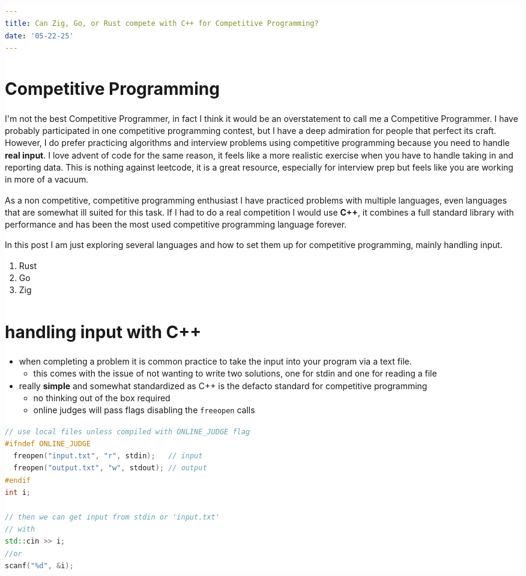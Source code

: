 ```yaml
---
title: Can Zig, Go, or Rust compete with C++ for Competitive Programming?
date: '05-22-25'
---
```


# Competitive Programming

I'm not the best Competitive Programmer, in fact I think it would be an overstatement to call me a Competitive Programmer.
I have probably participated in one competitive programming contest, but I have a deep admiration for people that perfect its craft.
However, I do prefer practicing algorithms and interview problems using competitive programming because you need to handle **real input**.
I love advent of code for the same reason, it feels like a more realistic exercise when you have to handle taking in and reporting data.
This is nothing against leetcode, it is a great resource, especially for interview prep but feels like you are working in more of a vacuum.

As a non competitive, competitive programming enthusiast I have practiced problems with multiple languages, even languages that are somewhat
ill suited for this task. If I had to do a real competition I would use **C++**, it combines a full standard library with performance and has
been the most used competitive programming language forever.

In this post I am just exploring several languages and how to set them up for competitive programming, mainly handling input.

1. Rust
2. Go
3. Zig

# handling input with C++

- when completing a problem it is common practice to take the input into your program via a text file.
    + this comes with the issue of not wanting to write two solutions, one for stdin and one for reading a file
- really **simple** and somewhat standardized as C++ is the defacto standard for competitive programming
    + no thinking out of the box required
    + online judges will pass flags disabling the `freeopen` calls

```cpp
// use local files unless compiled with ONLINE_JUDGE flag
#ifndef ONLINE_JUDGE
  freopen("input.txt", "r", stdin);   // input
  freopen("output.txt", "w", stdout); // output
#endif
int i;

// then we can get input from stdin or 'input.txt'
// with
std::cin >> i;
//or
scanf("%d", &i);
```
